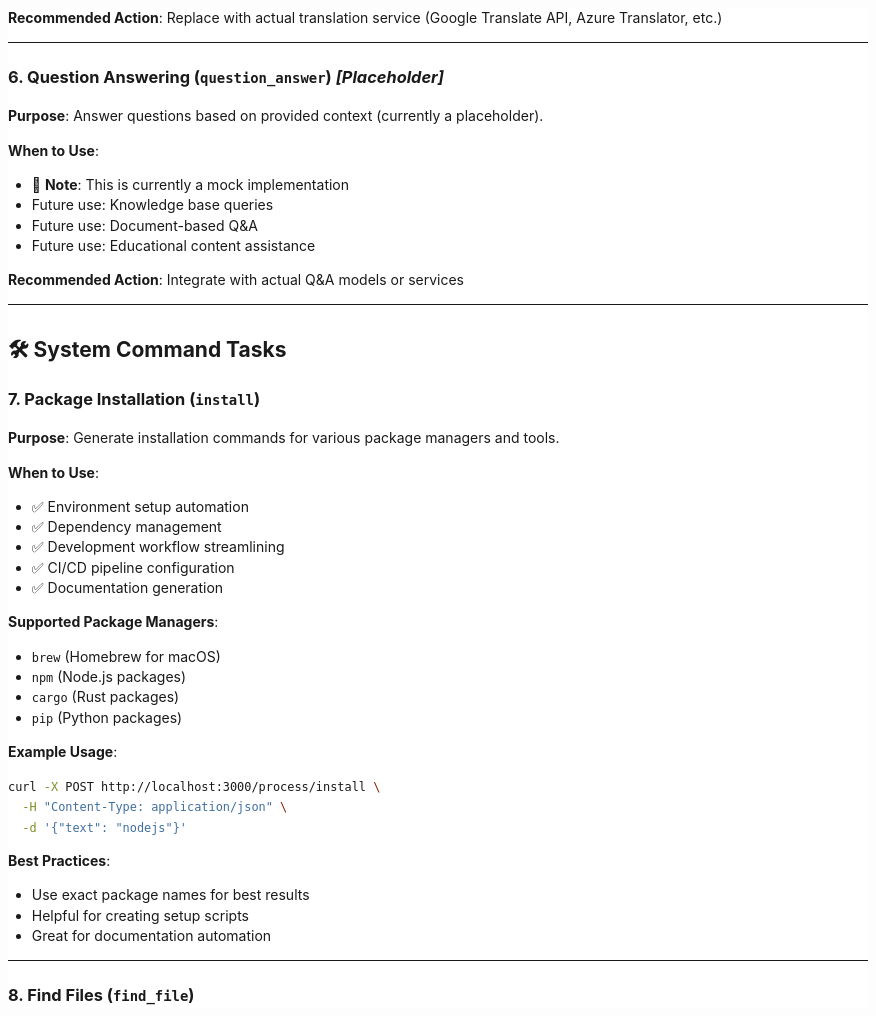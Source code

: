 **Recommended Action**: Replace with actual translation service (Google Translate API, Azure Translator, etc.)

---

### 6. Question Answering (`question_answer`) *[Placeholder]*

**Purpose**: Answer questions based on provided context (currently a placeholder).

**When to Use**:
- 🚧 **Note**: This is currently a mock implementation
- Future use: Knowledge base queries
- Future use: Document-based Q&A
- Future use: Educational content assistance

**Recommended Action**: Integrate with actual Q&A models or services

---

## 🛠️ System Command Tasks

### 7. Package Installation (`install`)

**Purpose**: Generate installation commands for various package managers and tools.

**When to Use**:
- ✅ Environment setup automation
- ✅ Dependency management
- ✅ Development workflow streamlining
- ✅ CI/CD pipeline configuration
- ✅ Documentation generation

**Supported Package Managers**:
- `brew` (Homebrew for macOS)
- `npm` (Node.js packages)
- `cargo` (Rust packages)
- `pip` (Python packages)

**Example Usage**:
```bash
curl -X POST http://localhost:3000/process/install \
  -H "Content-Type: application/json" \
  -d '{"text": "nodejs"}'
```

**Best Practices**:
- Use exact package names for best results
- Helpful for creating setup scripts
- Great for documentation automation

---

### 8. Find Files (`find_file`)

